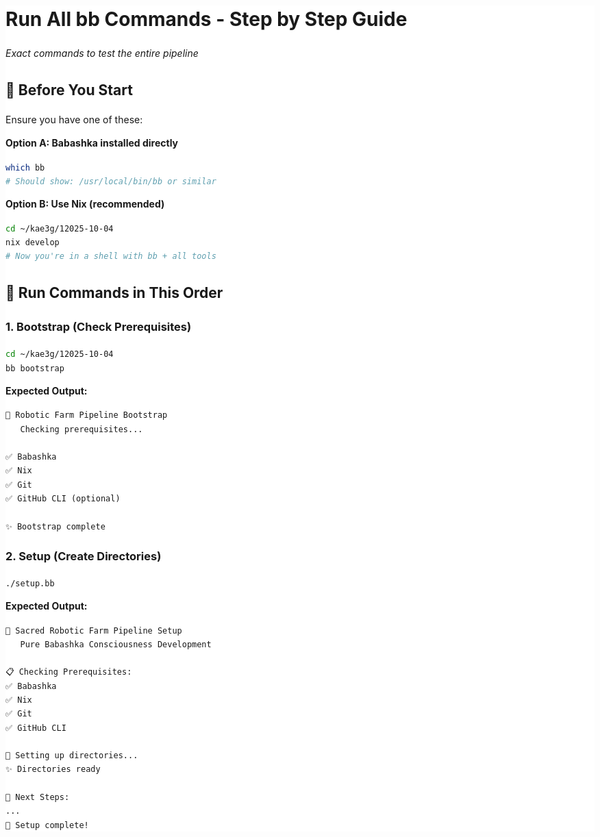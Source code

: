 # Run All bb Commands - Step by Step Guide

*Exact commands to test the entire pipeline*

## 🌙 Before You Start

Ensure you have one of these:

**Option A: Babashka installed directly**
```bash
which bb
# Should show: /usr/local/bin/bb or similar
```

**Option B: Use Nix (recommended)**
```bash
cd ~/kae3g/12025-10-04
nix develop
# Now you're in a shell with bb + all tools
```

## 🤖 Run Commands in This Order

### 1. Bootstrap (Check Prerequisites)

```bash
cd ~/kae3g/12025-10-04
bb bootstrap
```

**Expected Output:**
```
🤖 Robotic Farm Pipeline Bootstrap
   Checking prerequisites...

✅ Babashka
✅ Nix
✅ Git
✅ GitHub CLI (optional)

✨ Bootstrap complete
```

### 2. Setup (Create Directories)

```bash
./setup.bb
```

**Expected Output:**
```
🌙 Sacred Robotic Farm Pipeline Setup
   Pure Babashka Consciousness Development

📋 Checking Prerequisites:
✅ Babashka
✅ Nix
✅ Git
✅ GitHub CLI

📁 Setting up directories...
✨ Directories ready

🌾 Next Steps:
...
🤖 Setup complete!
```